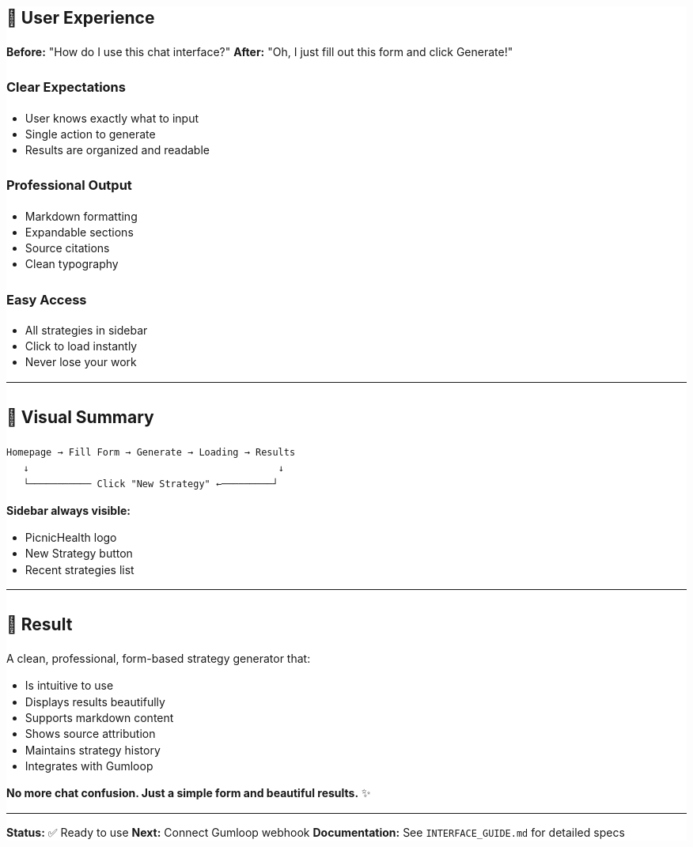 
## 🎯 User Experience

**Before:** "How do I use this chat interface?"
**After:** "Oh, I just fill out this form and click Generate!"

### Clear Expectations
- User knows exactly what to input
- Single action to generate
- Results are organized and readable

### Professional Output
- Markdown formatting
- Expandable sections
- Source citations
- Clean typography

### Easy Access
- All strategies in sidebar
- Click to load instantly
- Never lose your work

---

## 📸 Visual Summary

```
Homepage → Fill Form → Generate → Loading → Results
   ↓                                            ↓
   └─────────── Click "New Strategy" ←─────────┘
```

**Sidebar always visible:**
- PicnicHealth logo
- New Strategy button
- Recent strategies list

---

## 🎉 Result

A clean, professional, form-based strategy generator that:
- Is intuitive to use
- Displays results beautifully
- Supports markdown content
- Shows source attribution
- Maintains strategy history
- Integrates with Gumloop

**No more chat confusion. Just a simple form and beautiful results.** ✨

---

**Status:** ✅ Ready to use
**Next:** Connect Gumloop webhook
**Documentation:** See `INTERFACE_GUIDE.md` for detailed specs

